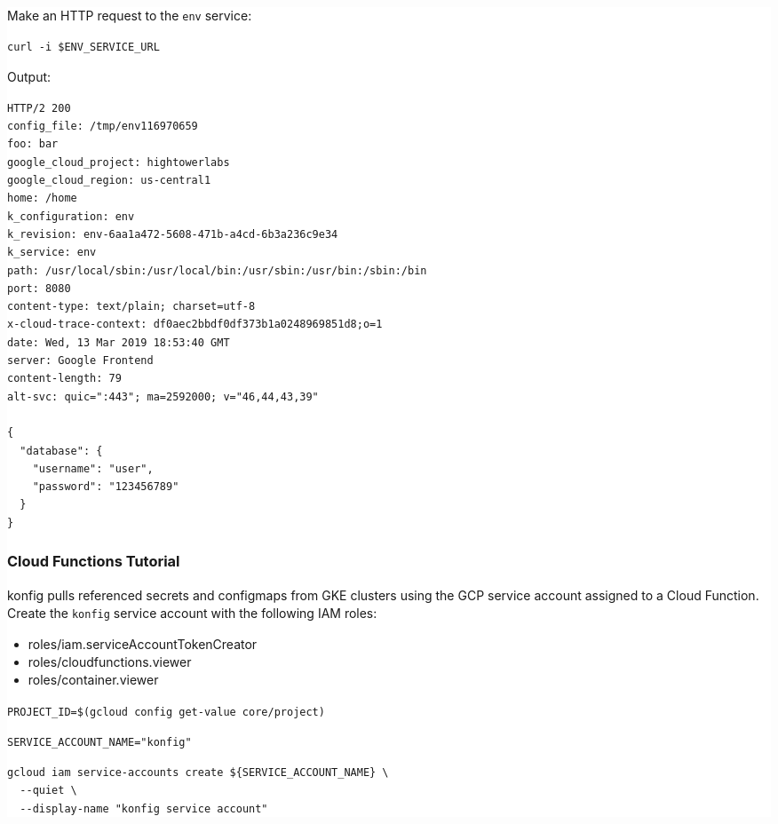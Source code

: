 Make an HTTP request to the `env` service:

```
curl -i $ENV_SERVICE_URL
```

Output:
```
HTTP/2 200
config_file: /tmp/env116970659
foo: bar
google_cloud_project: hightowerlabs
google_cloud_region: us-central1
home: /home
k_configuration: env
k_revision: env-6aa1a472-5608-471b-a4cd-6b3a236c9e34
k_service: env
path: /usr/local/sbin:/usr/local/bin:/usr/sbin:/usr/bin:/sbin:/bin
port: 8080
content-type: text/plain; charset=utf-8
x-cloud-trace-context: df0aec2bbdf0df373b1a0248969851d8;o=1
date: Wed, 13 Mar 2019 18:53:40 GMT
server: Google Frontend
content-length: 79
alt-svc: quic=":443"; ma=2592000; v="46,44,43,39"

{
  "database": {
    "username": "user",
    "password": "123456789"
  }
}
```

### Cloud Functions Tutorial

konfig pulls referenced secrets and configmaps from GKE clusters using the GCP service account assigned to a Cloud Function. Create the `konfig` service account with the following IAM roles:

* roles/iam.serviceAccountTokenCreator
* roles/cloudfunctions.viewer
* roles/container.viewer

```
PROJECT_ID=$(gcloud config get-value core/project)
```

```
SERVICE_ACCOUNT_NAME="konfig"
```

```
gcloud iam service-accounts create ${SERVICE_ACCOUNT_NAME} \
  --quiet \
  --display-name "konfig service account"
```
